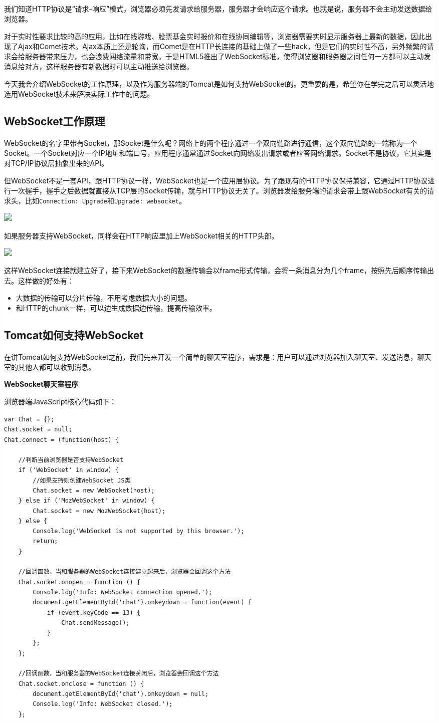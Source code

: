 我们知道HTTP协议是“请求-响应”模式，浏览器必须先发请求给服务器，服务器才会响应这个请求。也就是说，服务器不会主动发送数据给浏览器。

对于实时性要求比较的高的应用，比如在线游戏、股票基金实时报价和在线协同编辑等，浏览器需要实时显示服务器上最新的数据，因此出现了Ajax和Comet技术。Ajax本质上还是轮询，而Comet是在HTTP长连接的基础上做了一些hack，但是它们的实时性不高，另外频繁的请求会给服务器带来压力，也会浪费网络流量和带宽。于是HTML5推出了WebSocket标准，使得浏览器和服务器之间任何一方都可以主动发消息给对方，这样服务器有新数据时可以主动推送给浏览器。

今天我会介绍WebSocket的工作原理，以及作为服务器端的Tomcat是如何支持WebSocket的。更重要的是，希望你在学完之后可以灵活地选用WebSocket技术来解决实际工作中的问题。

## WebSocket工作原理

WebSocket的名字里带有Socket，那Socket是什么呢？网络上的两个程序通过一个双向链路进行通信，这个双向链路的一端称为一个Socket。一个Socket对应一个IP地址和端口号，应用程序通常通过Socket向网络发出请求或者应答网络请求。Socket不是协议，它其实是对TCP/IP协议层抽象出来的API。

但WebSocket不是一套API，跟HTTP协议一样，WebSocket也是一个应用层协议。为了跟现有的HTTP协议保持兼容，它通过HTTP协议进行一次握手，握手之后数据就直接从TCP层的Socket传输，就与HTTP协议无关了。浏览器发给服务端的请求会带上跟WebSocket有关的请求头，比如`Connection: Upgrade`和`Upgrade: websocket`。

![](https://static001.geekbang.org/resource/image/ee/20/eebd74d6f1cbdf6d765adac12ebaed20.jpg?wh=481%2A183)

如果服务器支持WebSocket，同样会在HTTP响应里加上WebSocket相关的HTTP头部。

![](https://static001.geekbang.org/resource/image/14/2e/14776cea5251c30c73df754dfbd45a2e.jpg?wh=487%2A120)

这样WebSocket连接就建立好了，接下来WebSocket的数据传输会以frame形式传输，会将一条消息分为几个frame，按照先后顺序传输出去。这样做的好处有：

- 大数据的传输可以分片传输，不用考虑数据大小的问题。
- 和HTTP的chunk一样，可以边生成数据边传输，提高传输效率。

## Tomcat如何支持WebSocket

在讲Tomcat如何支持WebSocket之前，我们先来开发一个简单的聊天室程序，需求是：用户可以通过浏览器加入聊天室、发送消息，聊天室的其他人都可以收到消息。

**WebSocket聊天室程序**

浏览器端JavaScript核心代码如下：

```
var Chat = {};
Chat.socket = null;
Chat.connect = (function(host) {

    //判断当前浏览器是否支持WebSocket
    if ('WebSocket' in window) {
        //如果支持则创建WebSocket JS类
        Chat.socket = new WebSocket(host);
    } else if ('MozWebSocket' in window) {
        Chat.socket = new MozWebSocket(host);
    } else {
        Console.log('WebSocket is not supported by this browser.');
        return;
    }

    //回调函数，当和服务器的WebSocket连接建立起来后，浏览器会回调这个方法
    Chat.socket.onopen = function () {
        Console.log('Info: WebSocket connection opened.');
        document.getElementById('chat').onkeydown = function(event) {
            if (event.keyCode == 13) {
                Chat.sendMessage();
            }
        };
    };

    //回调函数，当和服务器的WebSocket连接关闭后，浏览器会回调这个方法
    Chat.socket.onclose = function () {
        document.getElementById('chat').onkeydown = null;
        Console.log('Info: WebSocket closed.');
    };

```